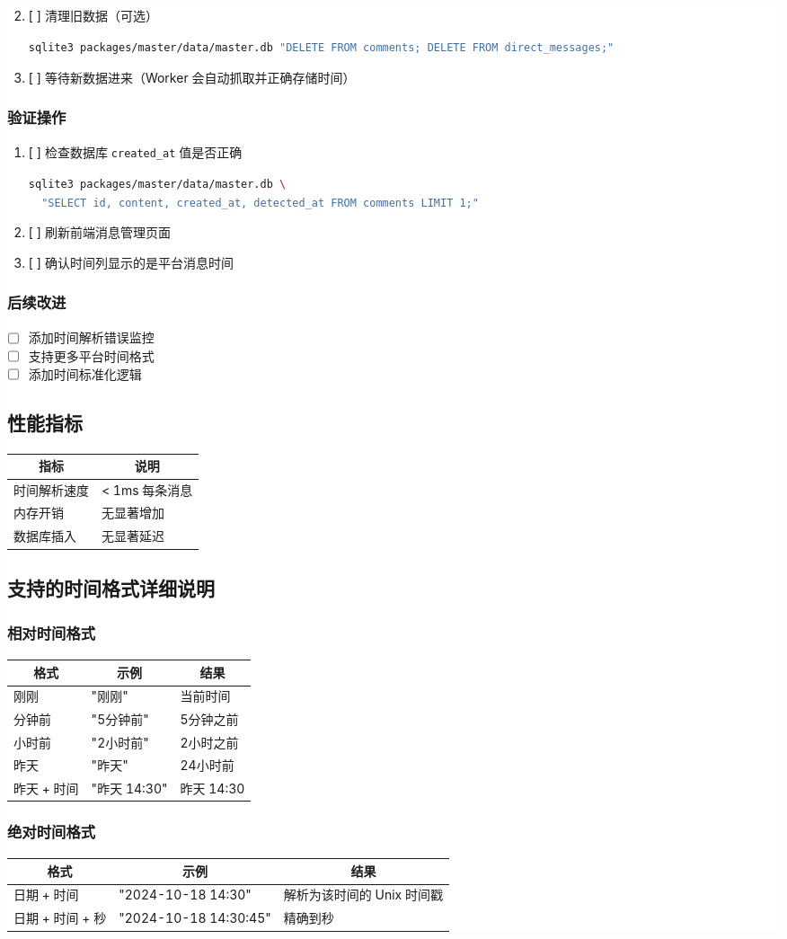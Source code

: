 2. [ ] 清理旧数据（可选）
   ```bash
   sqlite3 packages/master/data/master.db "DELETE FROM comments; DELETE FROM direct_messages;"
   ```

3. [ ] 等待新数据进来（Worker 会自动抓取并正确存储时间）

### 验证操作
1. [ ] 检查数据库 `created_at` 值是否正确
   ```bash
   sqlite3 packages/master/data/master.db \
     "SELECT id, content, created_at, detected_at FROM comments LIMIT 1;"
   ```

2. [ ] 刷新前端消息管理页面
3. [ ] 确认时间列显示的是平台消息时间

### 后续改进
- [ ] 添加时间解析错误监控
- [ ] 支持更多平台时间格式
- [ ] 添加时间标准化逻辑

## 性能指标

| 指标 | 说明 |
|-----|------|
| 时间解析速度 | < 1ms 每条消息 |
| 内存开销 | 无显著增加 |
| 数据库插入 | 无显著延迟 |

## 支持的时间格式详细说明

### 相对时间格式
| 格式 | 示例 | 结果 |
|-----|------|------|
| 刚刚 | "刚刚" | 当前时间 |
| 分钟前 | "5分钟前" | 5分钟之前 |
| 小时前 | "2小时前" | 2小时之前 |
| 昨天 | "昨天" | 24小时前 |
| 昨天 + 时间 | "昨天 14:30" | 昨天 14:30 |

### 绝对时间格式
| 格式 | 示例 | 结果 |
|-----|------|------|
| 日期 + 时间 | "2024-10-18 14:30" | 解析为该时间的 Unix 时间戳 |
| 日期 + 时间 + 秒 | "2024-10-18 14:30:45" | 精确到秒 |
